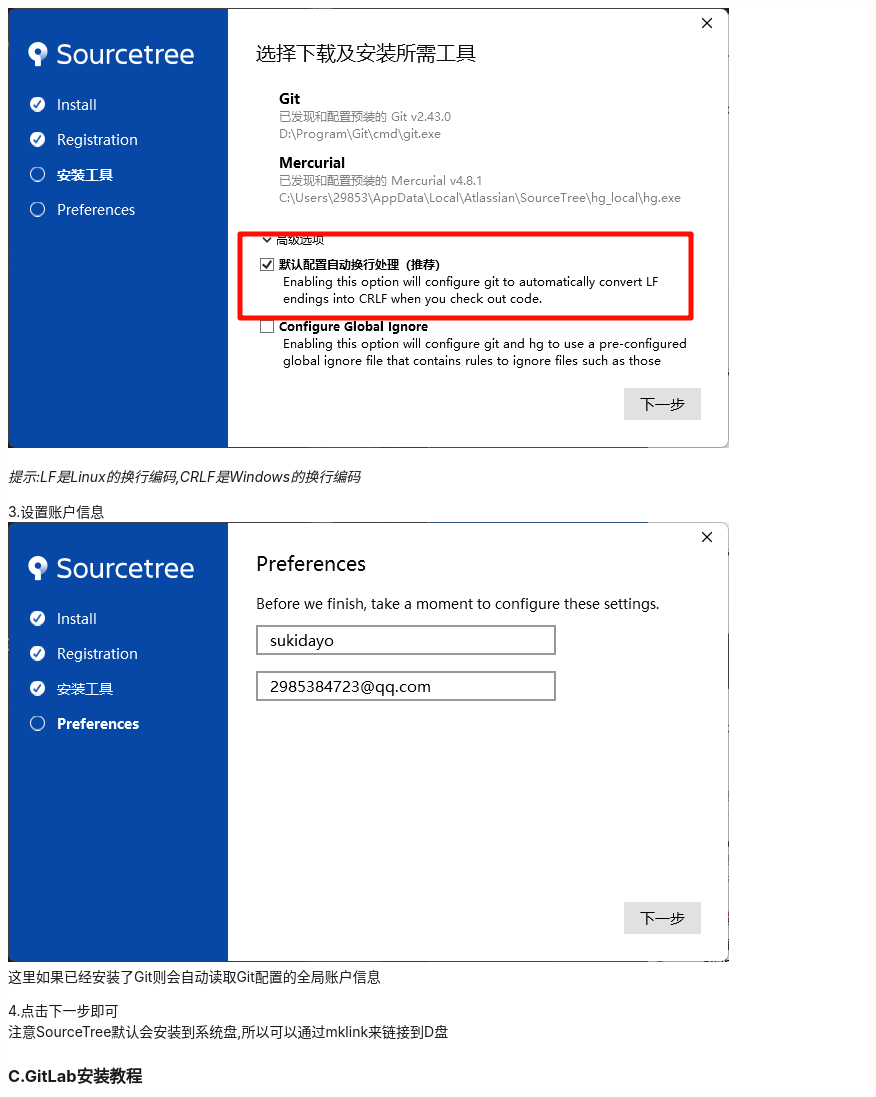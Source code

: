 ![自动转换LF](resources/git/2.png)  

*提示:LF是Linux的换行编码,CRLF是Windows的换行编码*  

3.设置账户信息  
![账户信息](resources/git/3.png)  
这里如果已经安装了Git则会自动读取Git配置的全局账户信息  

4.点击下一步即可  
注意SourceTree默认会安装到系统盘,所以可以通过mklink来链接到D盘  

### C.GitLab安装教程  



